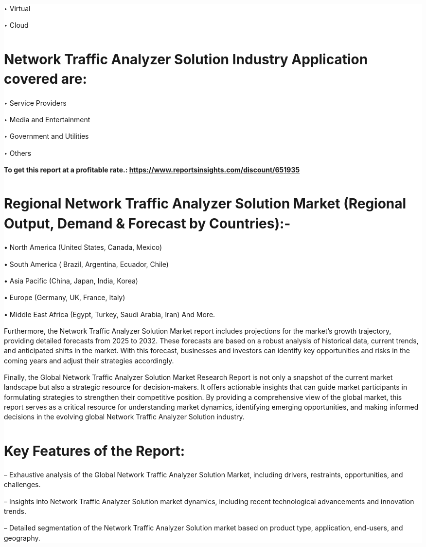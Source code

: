 ‣ Virtual

‣ Cloud

# <strong>Network Traffic Analyzer Solution Industry Application covered are:</strong>

‣ Service Providers

‣ Media and Entertainment

‣ Government and Utilities

‣ Others

<strong>To get this report at a profitable rate.: <a href=https://www.reportsinsights.com/discount/651935>https://www.reportsinsights.com/discount/651935</a></strong>

# <strong>Regional Network Traffic Analyzer Solution Market (Regional Output, Demand &amp; Forecast by Countries):-</strong>

• North America (United States, Canada, Mexico)

• South America ( Brazil, Argentina, Ecuador, Chile)

• Asia Pacific (China, Japan, India, Korea)

• Europe (Germany, UK, France, Italy)

• Middle East Africa (Egypt, Turkey, Saudi Arabia, Iran) And More.

Furthermore, the Network Traffic Analyzer Solution Market report includes projections for the market’s growth trajectory, providing detailed forecasts from 2025 to 2032. These forecasts are based on a robust analysis of historical data, current trends, and anticipated shifts in the market. With this forecast, businesses and investors can identify key opportunities and risks in the coming years and adjust their strategies accordingly.

Finally, the Global Network Traffic Analyzer Solution Market Research Report is not only a snapshot of the current market landscape but also a strategic resource for decision-makers. It offers actionable insights that can guide market participants in formulating strategies to strengthen their competitive position. By providing a comprehensive view of the global market, this report serves as a critical resource for understanding market dynamics, identifying emerging opportunities, and making informed decisions in the evolving global Network Traffic Analyzer Solution industry.

# <strong>Key Features of the Report:</strong>

– Exhaustive analysis of the Global Network Traffic Analyzer Solution Market, including drivers, restraints, opportunities, and challenges.

– Insights into Network Traffic Analyzer Solution market dynamics, including recent technological advancements and innovation trends.

– Detailed segmentation of the Network Traffic Analyzer Solution market based on product type, application, end-users, and geography.
